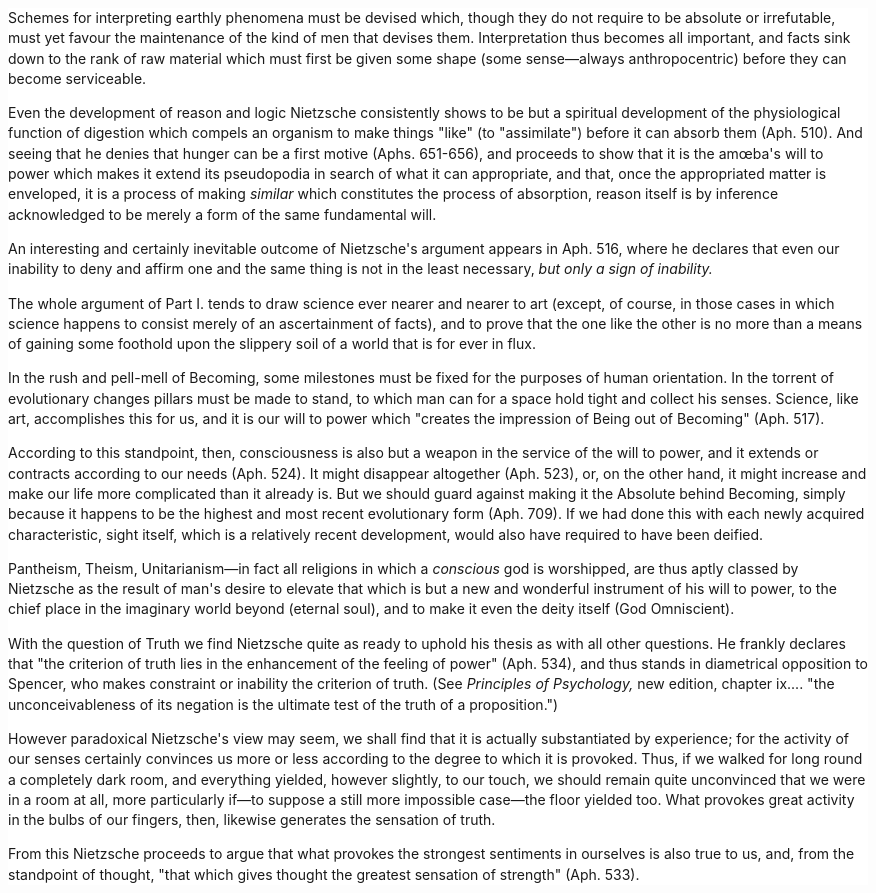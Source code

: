Schemes for interpreting earthly phenomena must be devised which, though they do not require to be absolute or irrefutable, must yet favour the maintenance of the kind of men that devises them. Interpretation thus becomes all important, and facts sink down to the rank of raw material which must first be given some shape \(some sense—always anthropocentric\) before they can become serviceable.

Even the development of reason and logic Nietzsche consistently shows to be but a spiritual development of the physiological function of digestion which compels an organism to make things "like" \(to "assimilate"\) before it can absorb them \(Aph. 510\). And seeing that he denies that hunger can be a first motive \(Aphs. 651-656\), and proceeds to show that it is the amœba's will to power which makes it extend its pseudopodia in search of what it can appropriate, and that, once the appropriated matter is enveloped, it is a process of making *similar* which constitutes the process of absorption, reason itself is by inference acknowledged to be merely a form of the same fundamental will.

An interesting and certainly inevitable outcome of Nietzsche's argument appears in Aph. 516, where he declares that even our inability to deny and affirm one and the same thing is not in the least necessary, *but only a sign of inability.*

The whole argument of Part I. tends to draw science ever nearer and nearer to art \(except, of course, in those cases in which science happens to consist merely of an ascertainment of facts\), and to prove that the one like the other is no more than a means of gaining some foothold upon the slippery soil of a world that is for ever in flux.

In the rush and pell-mell of Becoming, some milestones must be fixed for the purposes of human orientation. In the torrent of evolutionary changes pillars must be made to stand, to which man can for a space hold tight and collect his senses. Science, like art, accomplishes this for us, and it is our will to power which "creates the impression of Being out of Becoming" \(Aph. 517\).

According to this standpoint, then, consciousness is also but a weapon in the service of the will to power, and it extends or contracts according to our needs \(Aph. 524\). It might disappear altogether \(Aph. 523\), or, on the other hand, it might increase and make our life more complicated than it already is. But we should guard against making it the Absolute behind Becoming, simply because it happens to be the highest and most recent evolutionary form \(Aph. 709\). If we had done this with each newly acquired characteristic, sight itself, which is a relatively recent development, would also have required to have been deified.

Pantheism, Theism, Unitarianism—in fact all religions in which a *conscious* god is worshipped, are thus aptly classed by Nietzsche as the result of man's desire to elevate that which is but a new and wonderful instrument of his will to power, to the chief place in the imaginary world beyond \(eternal soul\), and to make it even the deity itself \(God Omniscient\).

With the question of Truth we find Nietzsche quite as ready to uphold his thesis as with all other questions. He frankly declares that "the criterion of truth lies in the enhancement of the feeling of power" \(Aph. 534\), and thus stands in diametrical opposition to Spencer, who makes constraint or inability the criterion of truth. \(See *Principles of Psychology,* new edition, chapter ix.... "the unconceivableness of its negation is the ultimate test of the truth of a proposition."\)

However paradoxical Nietzsche's view may seem, we shall find that it is actually substantiated by experience; for the activity of our senses certainly convinces us more or less according to the degree to which it is provoked. Thus, if we walked for long round a completely dark room, and everything yielded, however slightly, to our touch, we should remain quite unconvinced that we were in a room at all, more particularly if—to suppose a still more impossible case—the floor yielded too. What provokes great activity in the bulbs of our fingers, then, likewise generates the sensation of truth.

From this Nietzsche proceeds to argue that what provokes the strongest sentiments in ourselves is also true to us, and, from the standpoint of thought, "that which gives thought the greatest sensation of strength" \(Aph. 533\).
